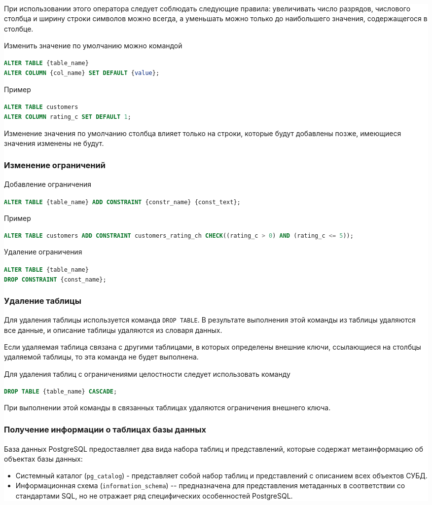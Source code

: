 При использовании этого оператора следует соблюдать следующие правила: увеличивать число разрядов, числового столбца и ширину строки символов можно всегда, а уменьшать можно только до наибольшего значения, содержащегося в столбце.

Изменить значение по умолчанию можно командой
```sql
ALTER TABLE {table_name}
ALTER COLUMN {col_name} SET DEFAULT {value};
```

Пример
```sql
ALTER TABLE customers
ALTER COLUMN rating_c SET DEFAULT 1;
```

Изменение значения по умолчанию столбца влияет только на строки, которые будут добавлены позже, имеющиеся значения изменены не будут.

### Изменение ограничений

Добавление ограничения
```sql
ALTER TABLE {table_name} ADD CONSTRAINT {constr_name} {const_text};
```

Пример
```sql
ALTER TABLE customers ADD CONSTRAINT customers_rating_ch CHECK((rating_c > 0) AND (rating_c <= 5));
```

Удаление ограничения
```sql
ALTER TABLE {table_name}
DROP CONSTRAINT {const_name};
```

### Удаление таблицы

Для удаления таблицы используется команда `DROP TABLE`. В результате выполнения этой команды из таблицы удаляются все данные, и описание таблицы удаляются из словаря данных.

Если удаляемая таблица связана с другими таблицами, в которых определены внешние ключи, ссылающиеся на столбцы удаляемой таблицы, то эта команда не будет выполнена. 

Для удаления таблиц с ограничениями целостности следует использовать команду
```sql
DROP TABLE {table_name} CASCADE;
```

При выполнении этой команды в связанных таблицах удаляются ограничения внешнего ключа.
### Получение информации о таблицах базы данных

База данных PostgreSQL предоставляет два вида набора таблиц и представлений, которые содержат метаинформацию об объектах базы данных:
- Системный каталог (`pg_catalog`) - представляет собой набор таблиц и представлений с описанием всех объектов СУБД.
- Информационная схема (`information_schema`) -- предназначена для представления метаданных в соответствии со стандартами SQL, но не отражает ряд специфических особенностей PostgreSQL.
